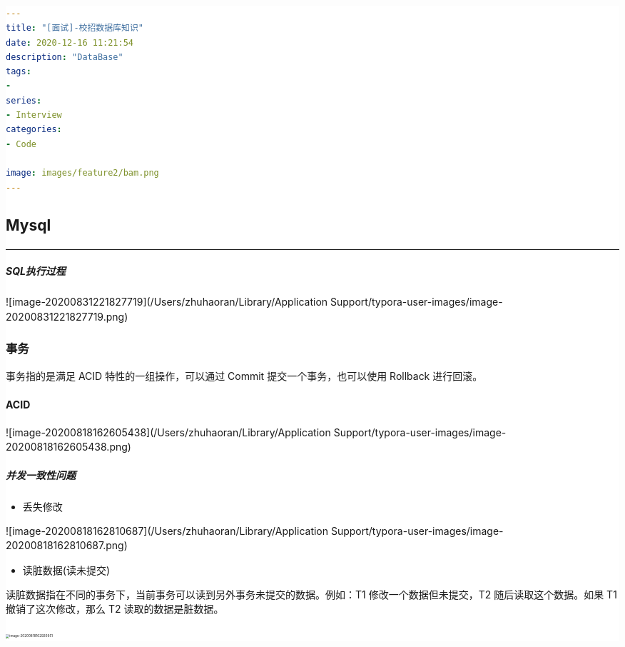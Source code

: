 ```yaml
---
title: "[面试]-校招数据库知识"
date: 2020-12-16 11:21:54
description: "DataBase"
tags:
-
series:
- Interview
categories:
- Code

image: images/feature2/bam.png
---
```




## Mysql

---

##### SQL执行过程

![image-20200831221827719](/Users/zhuhaoran/Library/Application Support/typora-user-images/image-20200831221827719.png)





### 事务

事务指的是满足 ACID 特性的一组操作，可以通过 Commit 提交一个事务，也可以使用 Rollback 进行回滚。



#### ACID

![image-20200818162605438](/Users/zhuhaoran/Library/Application Support/typora-user-images/image-20200818162605438.png)



##### 并发一致性问题

* 丢失修改

![image-20200818162810687](/Users/zhuhaoran/Library/Application Support/typora-user-images/image-20200818162810687.png)





* 读脏数据(读未提交)

读脏数据指在不同的事务下，当前事务可以读到另外事务未提交的数据。例如：T1 修改一个数据但未提交，T2 随后读取这个数据。如果 T1 撤销了这次修改，那么 T2 读取的数据是脏数据。

<img src="/Users/zhuhaoran/Library/Application Support/typora-user-images/image-20200818162920951.png" alt="image-20200818162920951" style="zoom: 33%;" />

